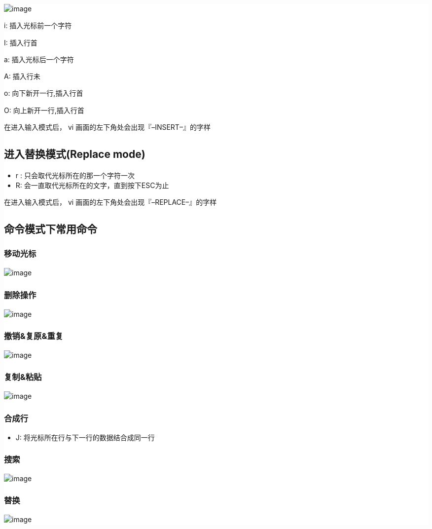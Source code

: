 ![image](https://github.com/user-attachments/assets/1a4d9678-91e1-47a2-bef4-660dd491c184)

i: 插入光标前一个字符

I: 插入行首

a: 插入光标后一个字符

A: 插入行未

o: 向下新开一行,插入行首

O: 向上新开一行,插入行首


在进入输入模式后， vi 画面的左下角处会出现『–INSERT–』的字样

## 进入替换模式(Replace mode)
- r : 只会取代光标所在的那一个字符一次
- R: 会一直取代光标所在的文字，直到按下ESC为止

在进入输入模式后， vi 画面的左下角处会出现『–REPLACE–』的字样

## 命令模式下常用命令
### 移动光标

![image](https://github.com/user-attachments/assets/6d28da77-a7ea-4fe9-b933-420a581274ff)


### 删除操作

![image](https://github.com/user-attachments/assets/fd08d271-7520-44f0-a843-715e5ffaa008)

### 撤销&复原&重复

![image](https://github.com/user-attachments/assets/2ff7ddf7-1e3d-486f-9e17-103da90f40f7)

### 复制&粘贴

![image](https://github.com/user-attachments/assets/e1b03421-5d91-4722-8a36-220b4a9f4280)


### 合成行
- J: 将光标所在行与下一行的数据结合成同一行

### 搜索

![image](https://github.com/user-attachments/assets/c38ded3a-e9e3-4cf2-88ad-ff0829893e62)

### 替换

![image](https://github.com/user-attachments/assets/89a55a5f-7245-4700-b755-283646494603)
